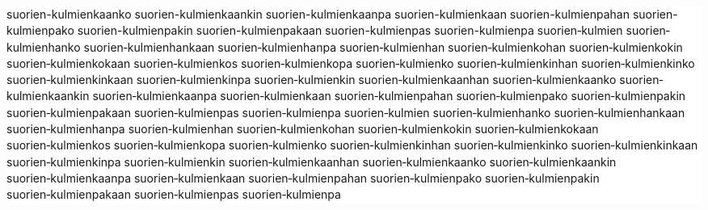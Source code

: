 suorien-kulmienkaanko
suorien-kulmienkaankin
suorien-kulmienkaanpa
suorien-kulmienkaan
suorien-kulmienpahan
suorien-kulmienpako
suorien-kulmienpakin
suorien-kulmienpakaan
suorien-kulmienpas
suorien-kulmienpa
suorien‐kulmien
suorien‐kulmienhanko
suorien‐kulmienhankaan
suorien‐kulmienhanpa
suorien‐kulmienhan
suorien‐kulmienkohan
suorien‐kulmienkokin
suorien‐kulmienkokaan
suorien‐kulmienkos
suorien‐kulmienkopa
suorien‐kulmienko
suorien‐kulmienkinhan
suorien‐kulmienkinko
suorien‐kulmienkinkaan
suorien‐kulmienkinpa
suorien‐kulmienkin
suorien‐kulmienkaanhan
suorien‐kulmienkaanko
suorien‐kulmienkaankin
suorien‐kulmienkaanpa
suorien‐kulmienkaan
suorien‐kulmienpahan
suorien‐kulmienpako
suorien‐kulmienpakin
suorien‐kulmienpakaan
suorien‐kulmienpas
suorien‐kulmienpa
suorien‑kulmien
suorien‑kulmienhanko
suorien‑kulmienhankaan
suorien‑kulmienhanpa
suorien‑kulmienhan
suorien‑kulmienkohan
suorien‑kulmienkokin
suorien‑kulmienkokaan
suorien‑kulmienkos
suorien‑kulmienkopa
suorien‑kulmienko
suorien‑kulmienkinhan
suorien‑kulmienkinko
suorien‑kulmienkinkaan
suorien‑kulmienkinpa
suorien‑kulmienkin
suorien‑kulmienkaanhan
suorien‑kulmienkaanko
suorien‑kulmienkaankin
suorien‑kulmienkaanpa
suorien‑kulmienkaan
suorien‑kulmienpahan
suorien‑kulmienpako
suorien‑kulmienpakin
suorien‑kulmienpakaan
suorien‑kulmienpas
suorien‑kulmienpa